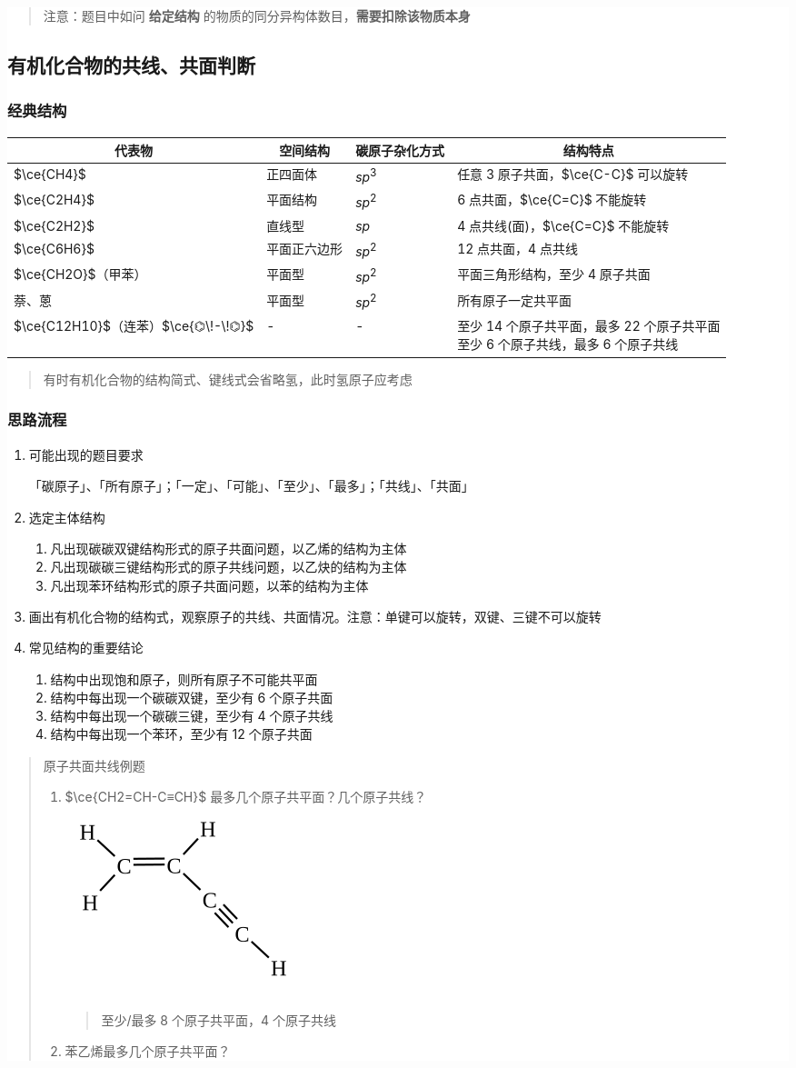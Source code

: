 > 注意：题目中如问 **给定结构** 的物质的同分异构体数目，**需要扣除该物质本身**

## 有机化合物的共线、共面判断

### 经典结构

| 代表物                              | 空间结构     | 碳原子杂化方式 | 结构特点                                                                           |
| ----------------------------------- | ------------ | -------------- | ---------------------------------------------------------------------------------- |
| $\ce{CH4}$                          | 正四面体     | $sp^3$         | 任意 3 原子共面，$\ce{C-C}$ 可以旋转                                               |
| $\ce{C2H4}$                         | 平面结构     | $sp^2$         | 6 点共面，$\ce{C=C}$ 不能旋转                                                      |
| $\ce{C2H2}$                         | 直线型       | $sp$           | 4 点共线(面)，$\ce{C=C}$ 不能旋转                                                  |
| $\ce{C6H6}$                         | 平面正六边形 | $sp^2$         | 12 点共面，4 点共线                                                                |
| $\ce{CH2O}$（甲苯）                 | 平面型       | $sp^2$         | 平面三角形结构，至少 4 原子共面                                                    |
| 萘、蒽                              | 平面型       | $sp^2$         | 所有原子一定共平面                                                                 |
| $\ce{C12H10}$（连苯）$\ce{⌬\!-\!⌬}$ | -            | -              | 至少 14 个原子共平面，最多 22 个原子共平面<br>至少 6 个原子共线，最多 6 个原子共线 |

> 有时有机化合物的结构简式、键线式会省略氢，此时氢原子应考虑

### 思路流程

1. 可能出现的题目要求

    「碳原子」、「所有原子」；「一定」、「可能」、「至少」、「最多」；「共线」、「共面」

2. 选定主体结构

    1. 凡出现碳碳双键结构形式的原子共面问题，以乙烯的结构为主体
    2. 凡出现碳碳三键结构形式的原子共线问题，以乙炔的结构为主体
    3. 凡出现苯环结构形式的原子共面问题，以苯的结构为主体

3. 画出有机化合物的结构式，观察原子的共线、共面情况。注意：单键可以旋转，双键、三键不可以旋转

4. 常见结构的重要结论

    1. 结构中出现饱和原子，则所有原子不可能共平面
    2. 结构中每出现一个碳碳双键，至少有 6 个原子共面
    3. 结构中每出现一个碳碳三键，至少有 4 个原子共线
    4. 结构中每出现一个苯环，至少有 12 个原子共面

> 原子共面共线例题
>
> 1. $\ce{CH2=CH-C≡CH}$ 最多几个原子共平面？几个原子共线？
>
>    <img title="" src="./images/2.16.svg">
>
>    >  至少/最多 8 个原子共平面，4 个原子共线
>
> 2. 苯乙烯最多几个原子共平面？
>